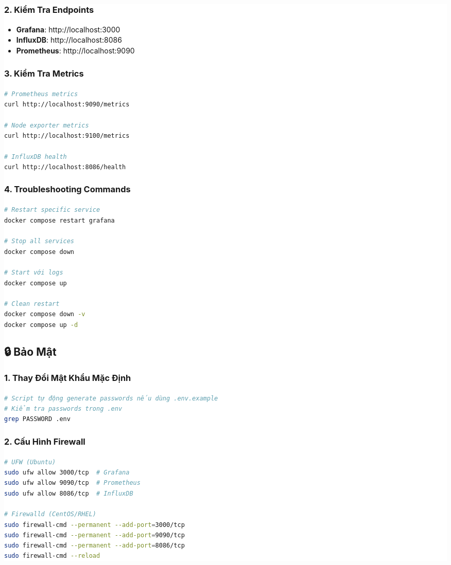 ### 2. Kiểm Tra Endpoints
- **Grafana**: http://localhost:3000
- **InfluxDB**: http://localhost:8086
- **Prometheus**: http://localhost:9090

### 3. Kiểm Tra Metrics
```bash
# Prometheus metrics
curl http://localhost:9090/metrics

# Node exporter metrics
curl http://localhost:9100/metrics

# InfluxDB health
curl http://localhost:8086/health
```

### 4. Troubleshooting Commands
```bash
# Restart specific service
docker compose restart grafana

# Stop all services
docker compose down

# Start với logs
docker compose up

# Clean restart
docker compose down -v
docker compose up -d
```

## 🔒 Bảo Mật

### 1. Thay Đổi Mật Khẩu Mặc Định
```bash
# Script tự động generate passwords nếu dùng .env.example
# Kiểm tra passwords trong .env
grep PASSWORD .env
```

### 2. Cấu Hình Firewall
```bash
# UFW (Ubuntu)
sudo ufw allow 3000/tcp  # Grafana
sudo ufw allow 9090/tcp  # Prometheus
sudo ufw allow 8086/tcp  # InfluxDB

# Firewalld (CentOS/RHEL)
sudo firewall-cmd --permanent --add-port=3000/tcp
sudo firewall-cmd --permanent --add-port=9090/tcp
sudo firewall-cmd --permanent --add-port=8086/tcp
sudo firewall-cmd --reload
```
